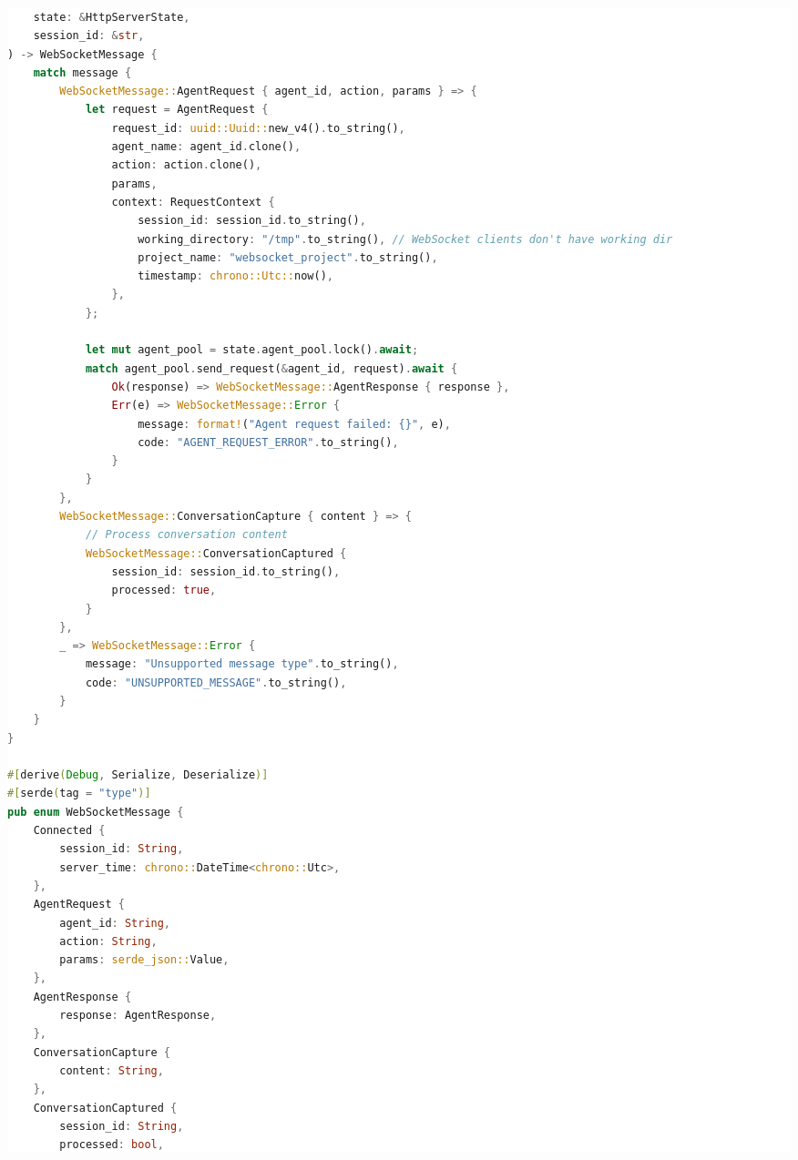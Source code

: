 ```rust
    state: &HttpServerState,
    session_id: &str,
) -> WebSocketMessage {
    match message {
        WebSocketMessage::AgentRequest { agent_id, action, params } => {
            let request = AgentRequest {
                request_id: uuid::Uuid::new_v4().to_string(),
                agent_name: agent_id.clone(),
                action: action.clone(),
                params,
                context: RequestContext {
                    session_id: session_id.to_string(),
                    working_directory: "/tmp".to_string(), // WebSocket clients don't have working dir
                    project_name: "websocket_project".to_string(),
                    timestamp: chrono::Utc::now(),
                },
            };
            
            let mut agent_pool = state.agent_pool.lock().await;
            match agent_pool.send_request(&agent_id, request).await {
                Ok(response) => WebSocketMessage::AgentResponse { response },
                Err(e) => WebSocketMessage::Error {
                    message: format!("Agent request failed: {}", e),
                    code: "AGENT_REQUEST_ERROR".to_string(),
                }
            }
        },
        WebSocketMessage::ConversationCapture { content } => {
            // Process conversation content
            WebSocketMessage::ConversationCaptured {
                session_id: session_id.to_string(),
                processed: true,
            }
        },
        _ => WebSocketMessage::Error {
            message: "Unsupported message type".to_string(),
            code: "UNSUPPORTED_MESSAGE".to_string(),
        }
    }
}

#[derive(Debug, Serialize, Deserialize)]
#[serde(tag = "type")]
pub enum WebSocketMessage {
    Connected {
        session_id: String,
        server_time: chrono::DateTime<chrono::Utc>,
    },
    AgentRequest {
        agent_id: String,
        action: String,
        params: serde_json::Value,
    },
    AgentResponse {
        response: AgentResponse,
    },
    ConversationCapture {
        content: String,
    },
    ConversationCaptured {
        session_id: String,
        processed: bool,
```